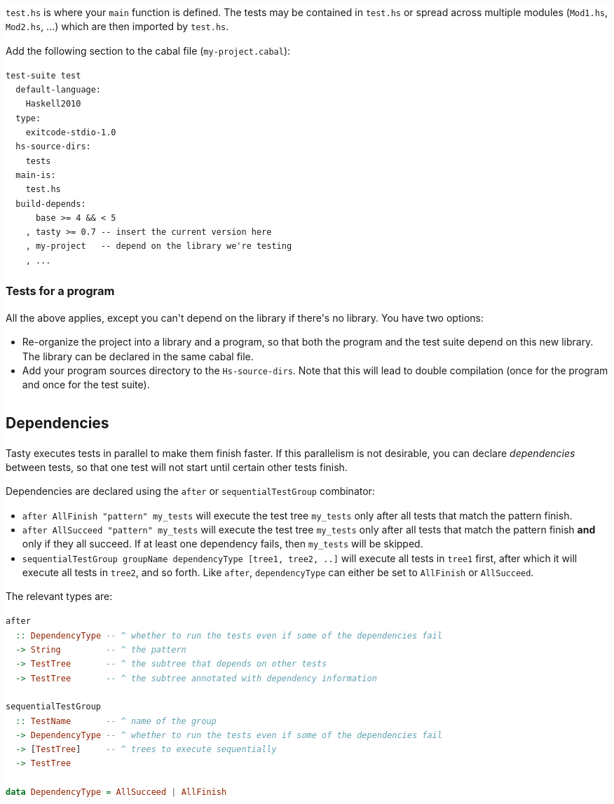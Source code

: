 `test.hs` is where your `main` function is defined. The tests may be
contained in `test.hs` or spread across multiple modules (`Mod1.hs`, `Mod2.hs`,
...) which are then imported by `test.hs`.

Add the following section to the cabal file (`my-project.cabal`):

    test-suite test
      default-language:
        Haskell2010
      type:
        exitcode-stdio-1.0
      hs-source-dirs:
        tests
      main-is:
        test.hs
      build-depends:
          base >= 4 && < 5
        , tasty >= 0.7 -- insert the current version here
        , my-project   -- depend on the library we're testing
        , ...

### Tests for a program

All the above applies, except you can't depend on the library if there's no
library. You have two options:

* Re-organize the project into a library and a program, so that both the
  program and the test suite depend on this new library. The library can be
  declared in the same cabal file.
* Add your program sources directory to the `Hs-source-dirs`. Note that this
  will lead to double compilation (once for the program and once for the test
  suite).

## Dependencies

Tasty executes tests in parallel to make them finish faster.
If this parallelism is not desirable, you can declare *dependencies* between
tests, so that one test will not start until certain other tests finish.

Dependencies are declared using the `after` or `sequentialTestGroup` combinator:

* `after AllFinish "pattern" my_tests` will execute the test tree `my_tests` only after all
    tests that match the pattern finish.
* `after AllSucceed "pattern" my_tests` will execute the test tree `my_tests` only after all
    tests that match the pattern finish **and** only if they all succeed. If at
    least one dependency fails, then `my_tests` will be skipped.
* `sequentialTestGroup groupName dependencyType [tree1, tree2, ..]` will execute all tests
   in `tree1` first, after which it will execute all tests in `tree2`, and so forth. Like
   `after`, `dependencyType` can either be set to `AllFinish` or `AllSucceed`.

The relevant types are:

``` haskell
after
  :: DependencyType -- ^ whether to run the tests even if some of the dependencies fail
  -> String         -- ^ the pattern
  -> TestTree       -- ^ the subtree that depends on other tests
  -> TestTree       -- ^ the subtree annotated with dependency information

sequentialTestGroup
  :: TestName       -- ^ name of the group
  -> DependencyType -- ^ whether to run the tests even if some of the dependencies fail
  -> [TestTree]     -- ^ trees to execute sequentially
  -> TestTree

data DependencyType = AllSucceed | AllFinish
```


[change log]: https://github.com/UnkindPartition/tasty/blob/master/core/CHANGELOG.md
[tasty]: https://hackage.haskell.org/package/tasty
[tasty-golden]: https://hackage.haskell.org/package/tasty-golden
[awk]: https://pubs.opengroup.org/onlinepubs/9699919799/utilities/awk.html#tag_20_06_13_02
[custom-options-article]: https://ro-che.info/articles/2013-12-20-tasty-custom-options.html
[awk-patterns-article]: https://ro-che.info/articles/2018-01-08-tasty-new-patterns
[tasty-directories]: https://nmattia.com/posts/2018-04-30-tasty-test-names.html